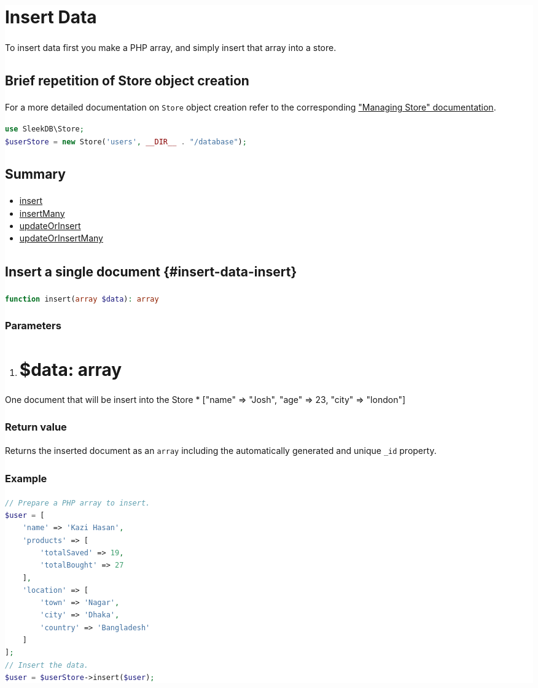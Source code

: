 

# Insert Data

To insert data first you make a PHP array, and simply insert that array into a store.

## Brief repetition of Store object creation

For a more detailed documentation on `Store` object creation refer to the corresponding <a class="gotoblock" href="#/managing-store">"Managing Store" documentation</a>.

```php
use SleekDB\Store;
$userStore = new Store('users', __DIR__ . "/database");
```

## Summary

- <a class="gotoblock" href="#/insert-data#insert">insert</a>
- <a class="gotoblock" href="#/insert-data#insertMany">insertMany</a>
- <a class="gotoblock" href="#/insert-data#updateOrInsert">updateOrInsert</a>
- <a class="gotoblock" href="#/insert-data#updateOrInsertMany">updateOrInsertMany</a>

## Insert a single document {#insert-data-insert}

```php
function insert(array $data): array
```

### Parameters

  1. # $data: array
  One document that will be insert into the Store
    * ["name" => "Josh", "age" => 23, "city" => "london"]

### Return value
Returns the inserted document as an `array` including the automatically generated and unique `_id` property.

### Example

```php
// Prepare a PHP array to insert.
$user = [
    'name' => 'Kazi Hasan',
    'products' => [
        'totalSaved' => 19,
        'totalBought' => 27
    ],
    'location' => [
        'town' => 'Nagar',
        'city' => 'Dhaka',
        'country' => 'Bangladesh'
    ]
];
// Insert the data.
$user = $userStore->insert($user);
```
